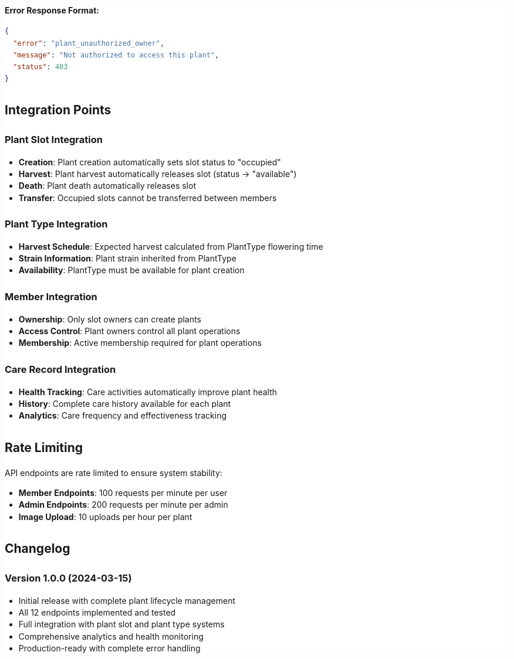 **Error Response Format:**
```json
{
  "error": "plant_unauthorized_owner",
  "message": "Not authorized to access this plant",
  "status": 403
}
```

## Integration Points

### Plant Slot Integration
- **Creation**: Plant creation automatically sets slot status to "occupied"
- **Harvest**: Plant harvest automatically releases slot (status → "available")
- **Death**: Plant death automatically releases slot
- **Transfer**: Occupied slots cannot be transferred between members

### Plant Type Integration
- **Harvest Schedule**: Expected harvest calculated from PlantType flowering time
- **Strain Information**: Plant strain inherited from PlantType
- **Availability**: PlantType must be available for plant creation

### Member Integration
- **Ownership**: Only slot owners can create plants
- **Access Control**: Plant owners control all plant operations
- **Membership**: Active membership required for plant operations

### Care Record Integration
- **Health Tracking**: Care activities automatically improve plant health
- **History**: Complete care history available for each plant
- **Analytics**: Care frequency and effectiveness tracking

## Rate Limiting

API endpoints are rate limited to ensure system stability:

- **Member Endpoints**: 100 requests per minute per user
- **Admin Endpoints**: 200 requests per minute per admin
- **Image Upload**: 10 uploads per hour per plant

## Changelog

### Version 1.0.0 (2024-03-15)
- Initial release with complete plant lifecycle management
- All 12 endpoints implemented and tested
- Full integration with plant slot and plant type systems
- Comprehensive analytics and health monitoring
- Production-ready with complete error handling 